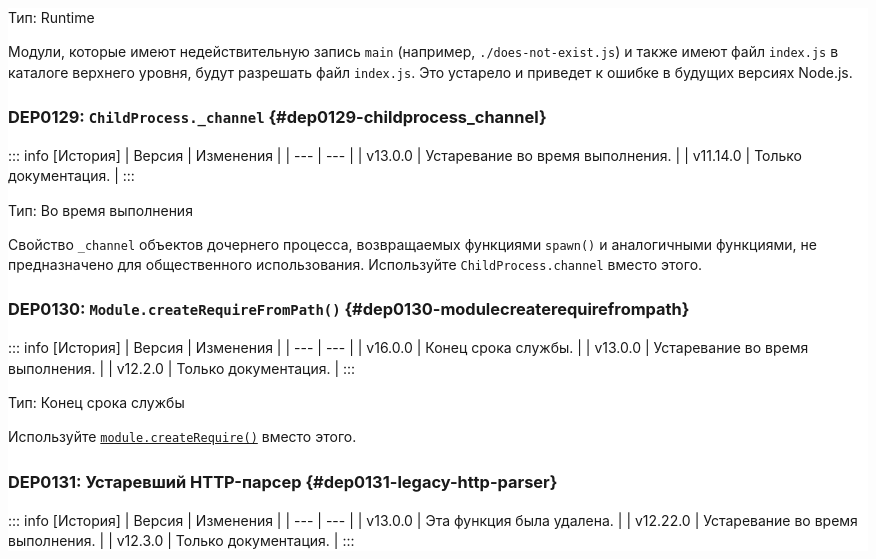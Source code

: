 Тип: Runtime

Модули, которые имеют недействительную запись `main` (например, `./does-not-exist.js`) и также имеют файл `index.js` в каталоге верхнего уровня, будут разрешать файл `index.js`. Это устарело и приведет к ошибке в будущих версиях Node.js.


### DEP0129: `ChildProcess._channel` {#dep0129-childprocess_channel}

::: info [История]
| Версия | Изменения |
| --- | --- |
| v13.0.0 | Устаревание во время выполнения. |
| v11.14.0 | Только документация. |
:::

Тип: Во время выполнения

Свойство `_channel` объектов дочернего процесса, возвращаемых функциями `spawn()` и аналогичными функциями, не предназначено для общественного использования. Используйте `ChildProcess.channel` вместо этого.

### DEP0130: `Module.createRequireFromPath()` {#dep0130-modulecreaterequirefrompath}

::: info [История]
| Версия | Изменения |
| --- | --- |
| v16.0.0 | Конец срока службы. |
| v13.0.0 | Устаревание во время выполнения. |
| v12.2.0 | Только документация. |
:::

Тип: Конец срока службы

Используйте [`module.createRequire()`](/ru/nodejs/api/module#modulecreaterequirefilename) вместо этого.

### DEP0131: Устаревший HTTP-парсер {#dep0131-legacy-http-parser}

::: info [История]
| Версия | Изменения |
| --- | --- |
| v13.0.0 | Эта функция была удалена. |
| v12.22.0 | Устаревание во время выполнения. |
| v12.3.0 | Только документация. |
:::
